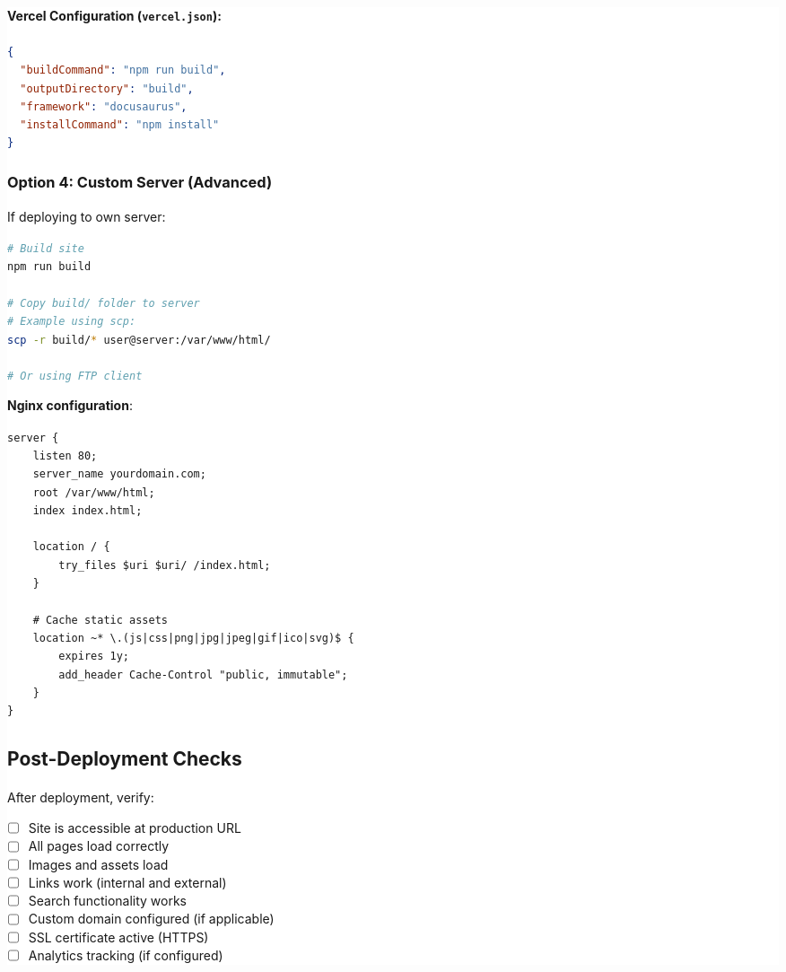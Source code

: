 #### Vercel Configuration (`vercel.json`):

```json
{
  "buildCommand": "npm run build",
  "outputDirectory": "build",
  "framework": "docusaurus",
  "installCommand": "npm install"
}
```

### Option 4: Custom Server (Advanced)

If deploying to own server:

```bash
# Build site
npm run build

# Copy build/ folder to server
# Example using scp:
scp -r build/* user@server:/var/www/html/

# Or using FTP client
```

**Nginx configuration**:

```nginx
server {
    listen 80;
    server_name yourdomain.com;
    root /var/www/html;
    index index.html;

    location / {
        try_files $uri $uri/ /index.html;
    }

    # Cache static assets
    location ~* \.(js|css|png|jpg|jpeg|gif|ico|svg)$ {
        expires 1y;
        add_header Cache-Control "public, immutable";
    }
}
```

## Post-Deployment Checks

After deployment, verify:

- [ ] Site is accessible at production URL
- [ ] All pages load correctly
- [ ] Images and assets load
- [ ] Links work (internal and external)
- [ ] Search functionality works
- [ ] Custom domain configured (if applicable)
- [ ] SSL certificate active (HTTPS)
- [ ] Analytics tracking (if configured)
